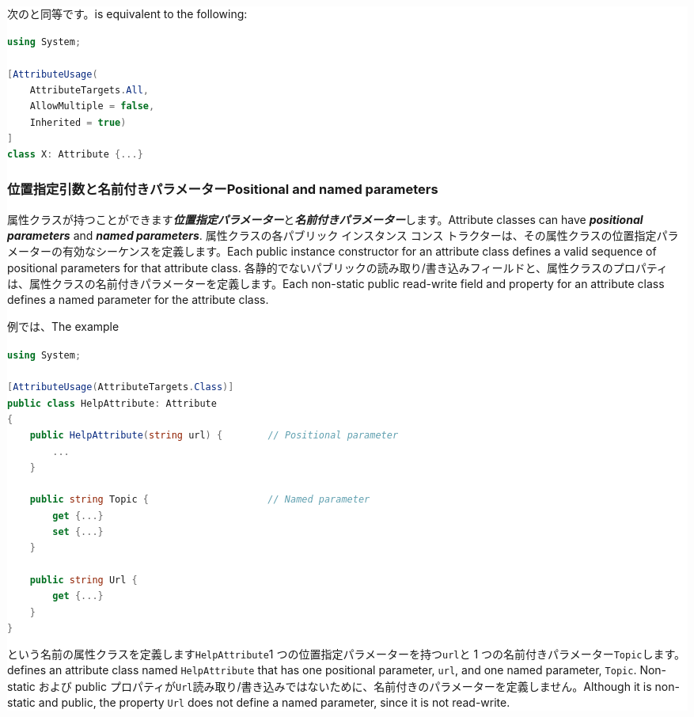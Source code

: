 <span data-ttu-id="e4956-135">次のと同等です。</span><span class="sxs-lookup"><span data-stu-id="e4956-135">is equivalent to the following:</span></span>

```csharp
using System;

[AttributeUsage(
    AttributeTargets.All,
    AllowMultiple = false,
    Inherited = true)
]
class X: Attribute {...}
```

### <a name="positional-and-named-parameters"></a><span data-ttu-id="e4956-136">位置指定引数と名前付きパラメーター</span><span class="sxs-lookup"><span data-stu-id="e4956-136">Positional and named parameters</span></span>

<span data-ttu-id="e4956-137">属性クラスが持つことができます***位置指定パラメーター***と***名前付きパラメーター***します。</span><span class="sxs-lookup"><span data-stu-id="e4956-137">Attribute classes can have ***positional parameters*** and ***named parameters***.</span></span> <span data-ttu-id="e4956-138">属性クラスの各パブリック インスタンス コンス トラクターは、その属性クラスの位置指定パラメーターの有効なシーケンスを定義します。</span><span class="sxs-lookup"><span data-stu-id="e4956-138">Each public instance constructor for an attribute class defines a valid sequence of positional parameters for that attribute class.</span></span> <span data-ttu-id="e4956-139">各静的でないパブリックの読み取り/書き込みフィールドと、属性クラスのプロパティは、属性クラスの名前付きパラメーターを定義します。</span><span class="sxs-lookup"><span data-stu-id="e4956-139">Each non-static public read-write field and property for an attribute class defines a named parameter for the attribute class.</span></span>

<span data-ttu-id="e4956-140">例では、</span><span class="sxs-lookup"><span data-stu-id="e4956-140">The example</span></span>

```csharp
using System;

[AttributeUsage(AttributeTargets.Class)]
public class HelpAttribute: Attribute
{
    public HelpAttribute(string url) {        // Positional parameter
        ...
    }

    public string Topic {                     // Named parameter
        get {...}
        set {...}
    }

    public string Url {
        get {...}
    }
}
```

<span data-ttu-id="e4956-141">という名前の属性クラスを定義します`HelpAttribute`1 つの位置指定パラメーターを持つ`url`と 1 つの名前付きパラメーター`Topic`します。</span><span class="sxs-lookup"><span data-stu-id="e4956-141">defines an attribute class named `HelpAttribute` that has one positional parameter, `url`, and one named parameter, `Topic`.</span></span> <span data-ttu-id="e4956-142">Non-static および public プロパティが`Url`読み取り/書き込みではないために、名前付きのパラメーターを定義しません。</span><span class="sxs-lookup"><span data-stu-id="e4956-142">Although it is non-static and public, the property `Url` does not define a named parameter, since it is not read-write.</span></span>

